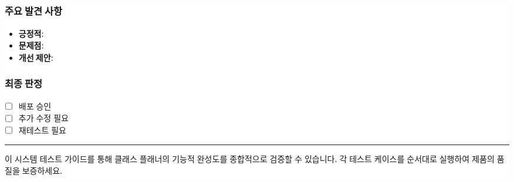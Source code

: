 ### 주요 발견 사항

- **긍정적**:
- **문제점**:
- **개선 제안**:

### 최종 판정

- [ ] 배포 승인
- [ ] 추가 수정 필요
- [ ] 재테스트 필요

---

이 시스템 테스트 가이드를 통해 클래스 플래너의 기능적 완성도를 종합적으로 검증할 수 있습니다. 각 테스트 케이스를 순서대로 실행하여 제품의 품질을 보증하세요.

